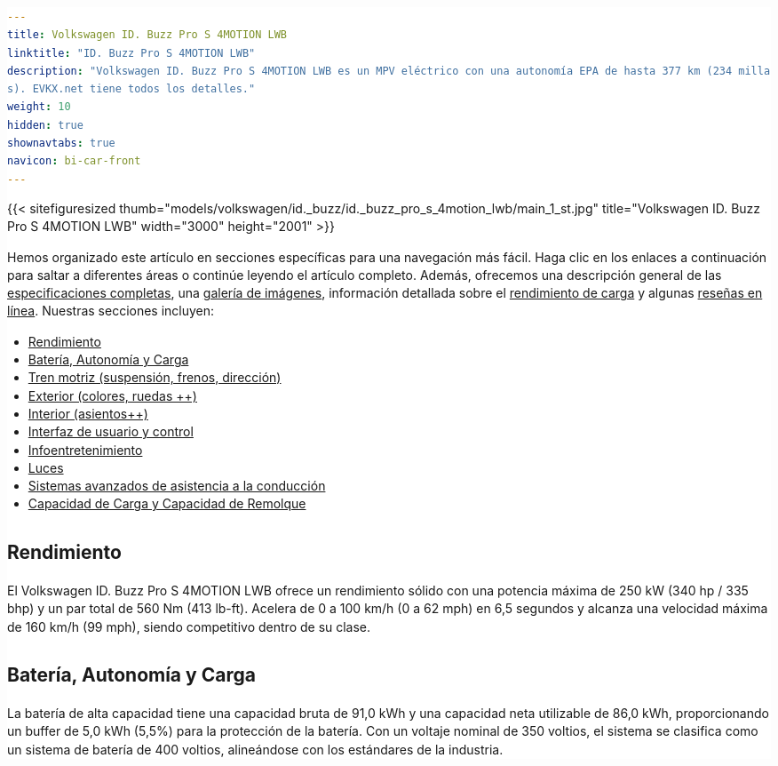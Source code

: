 ```yaml
---
title: Volkswagen ID. Buzz Pro S 4MOTION LWB
linktitle: "ID. Buzz Pro S 4MOTION LWB"
description: "Volkswagen ID. Buzz Pro S 4MOTION LWB es un MPV eléctrico con una autonomía EPA de hasta 377 km (234 millas). EVKX.net tiene todos los detalles."
weight: 10
hidden: true
shownavtabs: true
navicon: bi-car-front
---
```



{{< sitefiguresized thumb="models/volkswagen/id._buzz/id._buzz_pro_s_4motion_lwb/main_1_st.jpg" title="Volkswagen ID. Buzz Pro S 4MOTION LWB" width="3000" height="2001"  >}}

Hemos organizado este artículo en secciones específicas para una navegación más fácil. Haga clic en los enlaces a continuación para saltar a diferentes áreas o continúe leyendo el artículo completo. Además, ofrecemos una descripción general de las [especificaciones completas](specifications/), una [galería de imágenes](gallery/), información detallada sobre el [rendimiento de carga](chargingcurve/) y algunas [reseñas en línea](reviews/). Nuestras secciones incluyen:

- [Rendimiento](#section-performance)
- [Batería, Autonomía y Carga](#section-battery)
- [Tren motriz (suspensión, frenos, dirección)](#section-drivetrain)
- [Exterior (colores, ruedas ++)](#section-exterior)
- [Interior (asientos++)](#section-interior)
- [Interfaz de usuario y control](#section-ui)
- [Infoentretenimiento](#section-infotainment)
- [Luces](#section-lights)
- [Sistemas avanzados de asistencia a la conducción](#section-adas)
- [Capacidad de Carga y Capacidad de Remolque](#section-transportation)

<a id="section-performance" style="display: block; position: relative; top: -60px; visibility: hidden;"></a>

## Rendimiento

El Volkswagen ID. Buzz Pro S 4MOTION LWB ofrece un rendimiento sólido con una potencia máxima de 250 kW (340 hp / 335 bhp) y un par total de 560 Nm (413 lb-ft). Acelera de 0 a 100 km/h (0 a 62 mph) en 6,5 segundos y alcanza una velocidad máxima de 160 km/h (99 mph), siendo competitivo dentro de su clase.

<a id="section-battery" style="display: block; position: relative; top: -60px; visibility: hidden;"></a>

## Batería, Autonomía y Carga

La batería de alta capacidad tiene una capacidad bruta de 91,0 kWh y una capacidad neta utilizable de 86,0 kWh, proporcionando un buffer de 5,0 kWh (5,5%) para la protección de la batería. Con un voltaje nominal de 350 voltios, el sistema se clasifica como un sistema de batería de 400 voltios, alineándose con los estándares de la industria.
